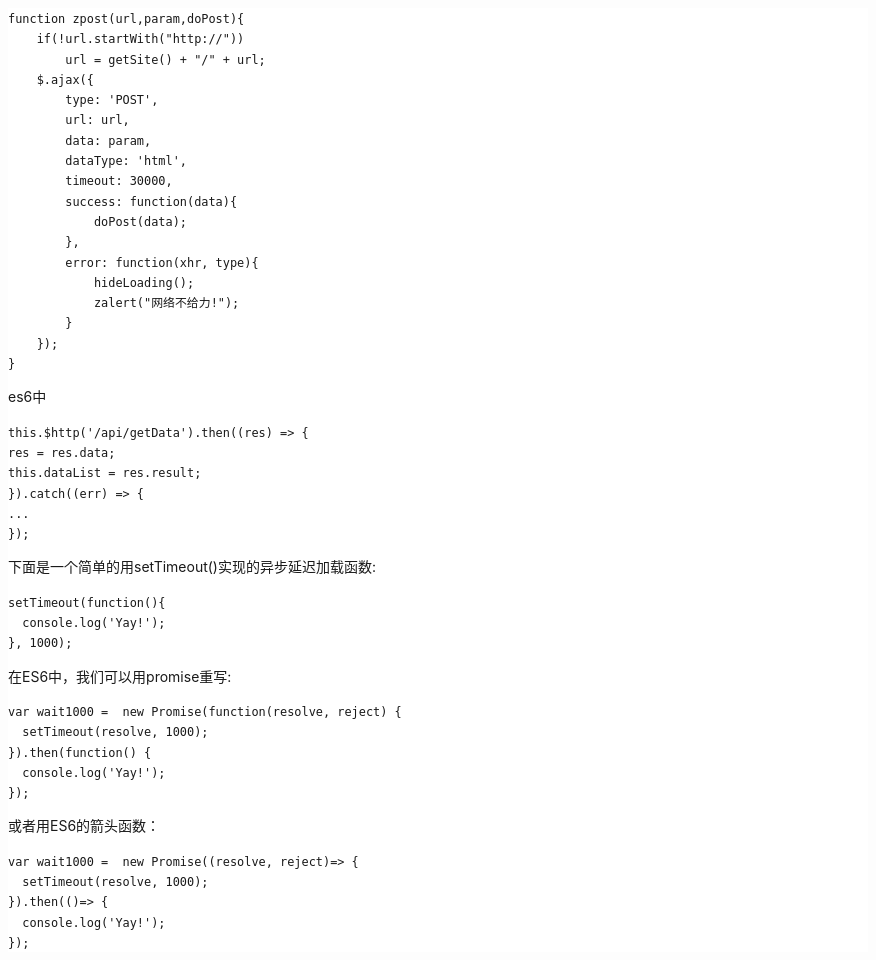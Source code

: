 ```
function zpost(url,param,doPost){
    if(!url.startWith("http://"))
        url = getSite() + "/" + url;
    $.ajax({
        type: 'POST',
        url: url,
        data: param,
        dataType: 'html',
        timeout: 30000,
        success: function(data){
            doPost(data);
        },
        error: function(xhr, type){
            hideLoading();
            zalert("网络不给力!");
        }
    });
}
```

es6中

```
this.$http('/api/getData').then((res) => {
res = res.data;
this.dataList = res.result;
}).catch((err) => {
...
});
```

下面是一个简单的用setTimeout()实现的异步延迟加载函数:

```
setTimeout(function(){
  console.log('Yay!');
}, 1000);
```

在ES6中，我们可以用promise重写:

```
var wait1000 =  new Promise(function(resolve, reject) {
  setTimeout(resolve, 1000);
}).then(function() {
  console.log('Yay!');
});
```

或者用ES6的箭头函数：

```
var wait1000 =  new Promise((resolve, reject)=> {
  setTimeout(resolve, 1000);
}).then(()=> {
  console.log('Yay!');
});
```
